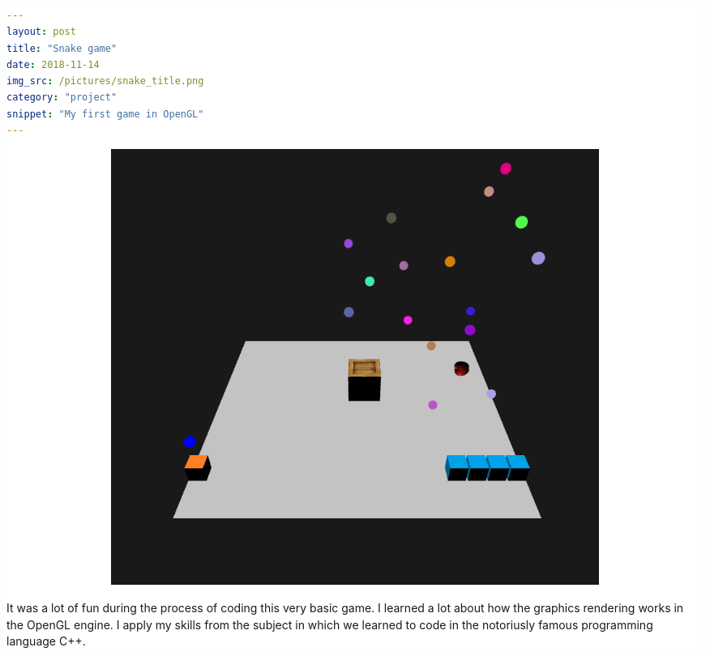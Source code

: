 ```yaml
---
layout: post
title: "Snake game"
date: 2018-11-14
img_src: /pictures/snake_title.png
category: "project"
snippet: "My first game in OpenGL"
---
```


<p align="center">
	<img src="/pictures/snake2.png" alt="snake1" style="width:70%; height:70%;">
</p>

<p>
It was a lot of fun during the process of coding this very basic game. I learned a lot about how the graphics 
rendering works in the OpenGL engine. I apply my skills from the subject in which we learned to code in the
notoriusly famous programming language C++.
</p>
